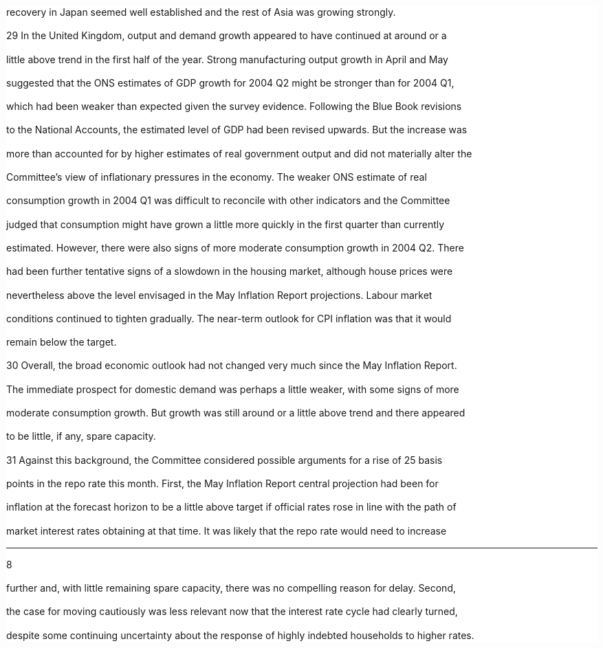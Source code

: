 recovery in Japan seemed well established and the rest of Asia was growing strongly.

29 In the United Kingdom, output and demand growth appeared to have continued at around or a

little above trend in the first half of the year. Strong manufacturing output growth in April and May

suggested that the ONS estimates of GDP growth for 2004 Q2 might be stronger than for 2004 Q1,

which had been weaker than expected given the survey evidence. Following the Blue Book revisions

to the National Accounts, the estimated level of GDP had been revised upwards. But the increase was

more than accounted for by higher estimates of real government output and did not materially alter the

Committee’s view of inflationary pressures in the economy. The weaker ONS estimate of real

consumption growth in 2004 Q1 was difficult to reconcile with other indicators and the Committee

judged that consumption might have grown a little more quickly in the first quarter than currently

estimated. However, there were also signs of more moderate consumption growth in 2004 Q2. There

had been further tentative signs of a slowdown in the housing market, although house prices were

nevertheless above the level envisaged in the May Inflation Report projections. Labour market

conditions continued to tighten gradually. The near-term outlook for CPI inflation was that it would

remain below the target.

30 Overall, the broad economic outlook had not changed very much since the May Inflation Report.

The immediate prospect for domestic demand was perhaps a little weaker, with some signs of more

moderate consumption growth. But growth was still around or a little above trend and there appeared

to be little, if any, spare capacity.

31 Against this background, the Committee considered possible arguments for a rise of 25 basis

points in the repo rate this month. First, the May Inflation Report central projection had been for

inflation at the forecast horizon to be a little above target if official rates rose in line with the path of

market interest rates obtaining at that time. It was likely that the repo rate would need to increase


-----

8

further and, with little remaining spare capacity, there was no compelling reason for delay. Second,

the case for moving cautiously was less relevant now that the interest rate cycle had clearly turned,

despite some continuing uncertainty about the response of highly indebted households to higher rates.
